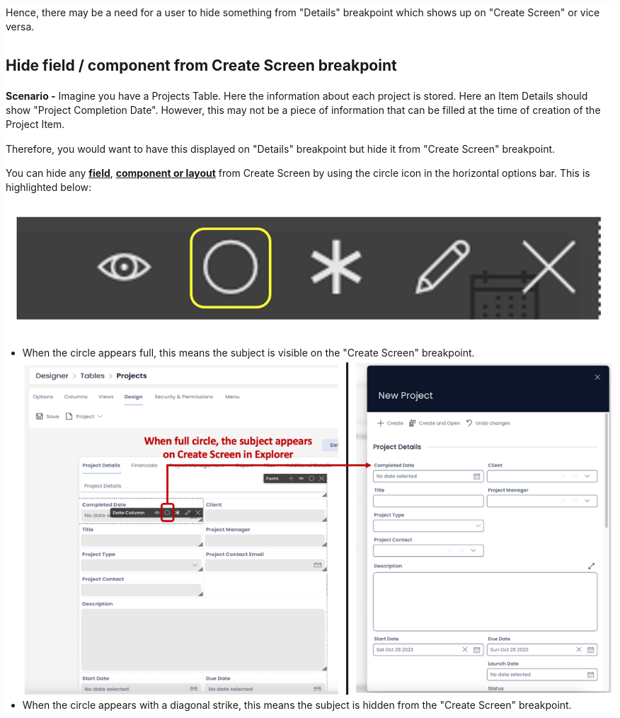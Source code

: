Hence, there may be a need for a user to hide something from "Details" breakpoint which shows up on "Create Screen" or vice versa.

## **Hide field / component from Create Screen breakpoint**

**Scenario -** Imagine you have a Projects Table. Here the information about each project is stored. Here an Item Details should show "Project Completion Date". However, this may not be a piece of information that can be filled at the time of creation of the Project Item.

Therefore, you would want to have this displayed on "Details" breakpoint but hide it from "Create Screen" breakpoint.

You can hide any **[field](https://docs.rapidplatform.com/books/experiences/page/what-is-a-form-component-on-a-layout-page "What is a Form Component on a Layout / Page?")**, **[component or layout](https://docs.rapidplatform.com/books/glossary/page/page-layout-and-component "Page, layout and component")** from Create Screen by using the circle icon in the horizontal options bar. This is highlighted below:

![Hide/Create icon](<Hide Create icon.png>)

- When the circle appears full, this means the subject is visible on the "Create Screen" breakpoint. 
    ![Visibile component](<Visible component.png>)
- When the circle appears with a diagonal strike, this means the subject is hidden from the "Create Screen" breakpoint.